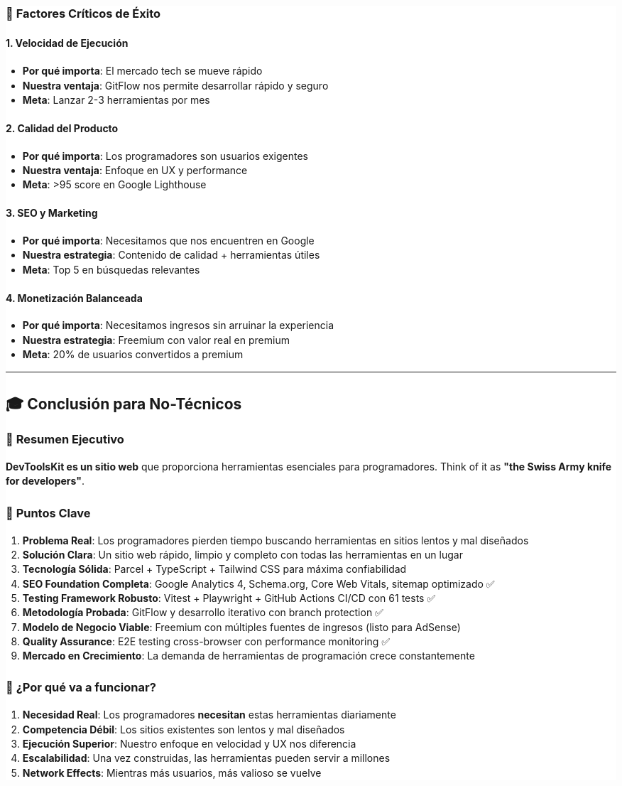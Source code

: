 ### 🎯 **Factores Críticos de Éxito**

#### **1. Velocidad de Ejecución**
- **Por qué importa**: El mercado tech se mueve rápido
- **Nuestra ventaja**: GitFlow nos permite desarrollar rápido y seguro
- **Meta**: Lanzar 2-3 herramientas por mes

#### **2. Calidad del Producto**
- **Por qué importa**: Los programadores son usuarios exigentes
- **Nuestra ventaja**: Enfoque en UX y performance
- **Meta**: >95 score en Google Lighthouse

#### **3. SEO y Marketing**
- **Por qué importa**: Necesitamos que nos encuentren en Google
- **Nuestra estrategia**: Contenido de calidad + herramientas útiles
- **Meta**: Top 5 en búsquedas relevantes

#### **4. Monetización Balanceada**
- **Por qué importa**: Necesitamos ingresos sin arruinar la experiencia
- **Nuestra estrategia**: Freemium con valor real en premium
- **Meta**: 20% de usuarios convertidos a premium

---

## 🎓 Conclusión para No-Técnicos

### 📝 **Resumen Ejecutivo**

**DevToolsKit es un sitio web** que proporciona herramientas esenciales para programadores. Think of it as **"the Swiss Army knife for developers"**.

### 🔑 **Puntos Clave**

1. **Problema Real**: Los programadores pierden tiempo buscando herramientas en sitios lentos y mal diseñados
2. **Solución Clara**: Un sitio web rápido, limpio y completo con todas las herramientas en un lugar
3. **Tecnología Sólida**: Parcel + TypeScript + Tailwind CSS para máxima confiabilidad
4. **SEO Foundation Completa**: Google Analytics 4, Schema.org, Core Web Vitals, sitemap optimizado ✅
5. **Testing Framework Robusto**: Vitest + Playwright + GitHub Actions CI/CD con 61 tests ✅
6. **Metodología Probada**: GitFlow y desarrollo iterativo con branch protection ✅
7. **Modelo de Negocio Viable**: Freemium con múltiples fuentes de ingresos (listo para AdSense)
8. **Quality Assurance**: E2E testing cross-browser con performance monitoring ✅
9. **Mercado en Crecimiento**: La demanda de herramientas de programación crece constantemente

### 🎯 **¿Por qué va a funcionar?**

1. **Necesidad Real**: Los programadores **necesitan** estas herramientas diariamente
2. **Competencia Débil**: Los sitios existentes son lentos y mal diseñados
3. **Ejecución Superior**: Nuestro enfoque en velocidad y UX nos diferencia
4. **Escalabilidad**: Una vez construidas, las herramientas pueden servir a millones
5. **Network Effects**: Mientras más usuarios, más valioso se vuelve
